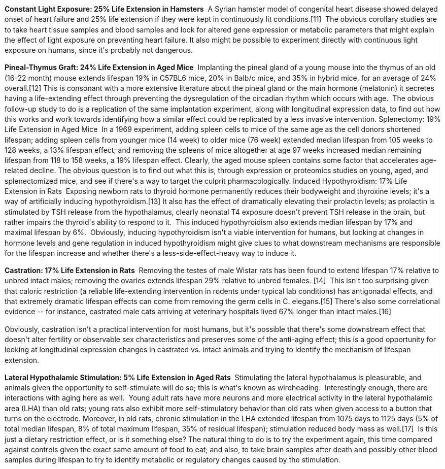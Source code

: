 **Constant Light Exposure: 25% Life Extension in Hamsters** 
A Syrian hamster model of congenital heart disease showed delayed onset of heart failure and 25% life extension if they were kept in continuously lit conditions.[11] 
The obvious corollary studies are to take heart tissue samples and blood samples and look for altered gene expression or metabolic parameters that might explain the effect of light exposure on preventing heart failure. It also might be possible to experiment directly with continuous light exposure on humans, since it's probably not dangerous.

**Pineal-Thymus Graft: 24% Life Extension in Aged Mice** 
Implanting the pineal gland of a young mouse into the thymus of an old (16-22 month) mouse extends lifespan 19% in C57BL6 mice, 20% in Balb/c mice, and 35% in hybrid mice, for an average of 24% overall.[12] This is consonant with a more extensive literature about the pineal gland or the main hormone (melatonin) it secretes having a life-extending effect through preventing the dysregulation of the circadian rhythm which occurs with age. 
The obvious follow-up study to do is a replication of the same implantation experiment, along with longitudinal expression data, to find out how this works and work towards identifying how a similar effect could be replicated by a less invasive intervention.
Splenectomy: 19% Life Extension in Aged Mice 
In a 1969 experiment, adding spleen cells to mice of the same age as the cell donors shortened lifespan; adding spleen cells from younger mice (14 week) to older mice (76 week) extended median lifespan from 105 weeks to 128 weeks, a 13% lifespan effect; and removing the spleens of mice altogether at age 97 weeks increased median remaining lifespan from 118 to 158 weeks, a 19% lifespan effect.
Clearly, the aged mouse spleen contains some factor that accelerates age-related decline. The obvious question is to find out what this is, through expression or proteomics studies on young, aged, and splenectomized mice, and see if there's a way to target the culprit pharmacologically.
Induced Hypothyroidism: 17% Life Extension in Rats 
Exposing newborn rats to thyroid hormone permanently reduces their bodyweight and thyroxine levels; it's a way of artificially inducing hypothyroidism.[13] It also has the effect of dramatically elevating their prolactin levels; as prolactin is stimulated by TSH release from the hypothalamus, clearly neonatal T4 exposure doesn't prevent TSH release in the brain, but rather impairs the thyroid's ability to respond to it.  This induced hypothyroidism also extends median lifespan by 17% and maximal lifespan by 6%. 
Obviously, inducing hypothyroidism isn't a viable intervention for humans, but looking at changes in hormone levels and gene regulation in induced hypothyroidism might give clues to what downstream mechanisms are responsible for the lifespan increase and whether there's a less-side-effect-heavy way to induce it.

**Castration: 17% Life Extension in Rats** 
Removing the testes of male Wistar rats has been found to extend lifespan 17% relative to unbred intact males; removing the ovaries extends lifespan 29% relative to unbred females. [14] 
This isn't too surprising given that caloric restriction (a reliable life-extending intervention in rodents under typical lab conditions) has antigonadal effects, and that extremely dramatic lifespan effects can come from removing the germ cells in C. elegans.[15] There's also some correlational evidence -- for instance, castrated male cats arriving at veterinary hospitals lived 67% longer than intact males.[16]

Obviously, castration isn't a practical intervention for most humans, but it's possible that there's some downstream effect that doesn't alter fertility or observable sex characteristics and preserves some of the anti-aging effect; this is a good opportunity for looking at longitudinal expression changes in castrated vs. intact animals and trying to identify the mechanism of lifespan extension.

**Lateral Hypothalamic Stimulation: 5% Life Extension in Aged Rats** 
Stimulating the lateral hypothalamus is pleasurable, and animals given the opportunity to self-stimulate will do so; this is what's known as wireheading.  Interestingly enough, there are interactions with aging here as well.  Young adult rats have more neurons and more electrical activity in the lateral hypothalamic area (LHA) than old rats; young rats also exhibit more self-stimulatory behavior than old rats when given access to a button that turns on the electrode. Moreover, in old rats, chronic stimulation in the LHA extended lifespan from 1075 days to 1125 days (5% of total median lifespan, 8% of total maximum lifespan, 35% of residual lifespan); stimulation reduced body mass as well.[17] 
Is this just a dietary restriction effect, or is it something else? The natural thing to do is to try the experiment again, this time compared against controls given the exact same amount of food to eat; and also, to take brain samples after death and possibly other blood samples during lifespan to try to identify metabolic or regulatory changes caused by the stimulation.
